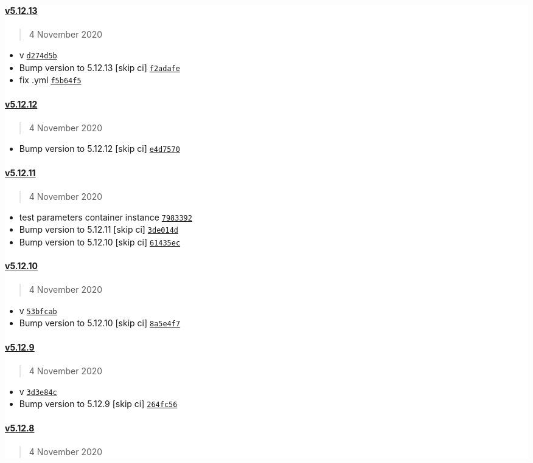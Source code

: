 #### [v5.12.13](https://github.com/pagopa/io-functions-test-deploy/compare/v5.12.12...v5.12.13)

> 4 November 2020

- v [`d274d5b`](https://github.com/pagopa/io-functions-test-deploy/commit/d274d5be5de278723ae33979a67f543d6f7925d6)
- Bump version to 5.12.13 [skip ci] [`f2adafe`](https://github.com/pagopa/io-functions-test-deploy/commit/f2adafea55a3c125fa8455db7eb78db558386117)
- fix .yml [`f5b64f5`](https://github.com/pagopa/io-functions-test-deploy/commit/f5b64f5a5413de59d6a33ab0c28b89c63fd977b2)

#### [v5.12.12](https://github.com/pagopa/io-functions-test-deploy/compare/v5.12.11...v5.12.12)

> 4 November 2020

- Bump version to 5.12.12 [skip ci] [`e4d7570`](https://github.com/pagopa/io-functions-test-deploy/commit/e4d7570fcaf8c24ea751f365e1110bf43c930828)

#### [v5.12.11](https://github.com/pagopa/io-functions-test-deploy/compare/v5.12.10...v5.12.11)

> 4 November 2020

- test parameters container instance [`7983392`](https://github.com/pagopa/io-functions-test-deploy/commit/7983392d5b5cc3cefe9888f164273a9b19edcde4)
- Bump version to 5.12.11 [skip ci] [`3de014d`](https://github.com/pagopa/io-functions-test-deploy/commit/3de014db9b03ac1b19f160991198cf6733861804)
- Bump version to 5.12.10 [skip ci] [`61435ec`](https://github.com/pagopa/io-functions-test-deploy/commit/61435ec2eeb6d3b1842cbb63bfa398c1396028e1)

#### [v5.12.10](https://github.com/pagopa/io-functions-test-deploy/compare/v5.12.9...v5.12.10)

> 4 November 2020

- v [`53bfcab`](https://github.com/pagopa/io-functions-test-deploy/commit/53bfcabe12fb05a0bb4bf705210d07d9e51c21cf)
- Bump version to 5.12.10 [skip ci] [`8a5e4f7`](https://github.com/pagopa/io-functions-test-deploy/commit/8a5e4f7c7c3bd894922453b7976c62ee6748ba78)

#### [v5.12.9](https://github.com/pagopa/io-functions-test-deploy/compare/v5.12.8...v5.12.9)

> 4 November 2020

- v [`3d3e84c`](https://github.com/pagopa/io-functions-test-deploy/commit/3d3e84cbc50111cb085109e2133d34ede9636006)
- Bump version to 5.12.9 [skip ci] [`264fc56`](https://github.com/pagopa/io-functions-test-deploy/commit/264fc56edd53fb99f4782e26352b2b80f53b3fe8)

#### [v5.12.8](https://github.com/pagopa/io-functions-test-deploy/compare/v5.12.7...v5.12.8)

> 4 November 2020
